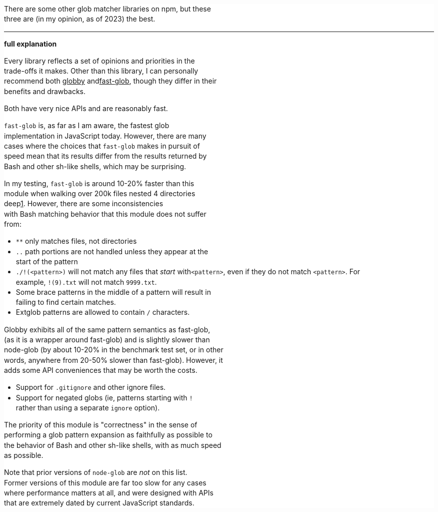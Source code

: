 There are some other glob matcher libraries on npm, but these\
three are (in my opinion, as of 2023) the best.

***

**full explanation**

Every library reflects a set of opinions and priorities in the\
trade-offs it makes. Other than this library, I can personally\
recommend both [globby](http://npm.im/globby) and[fast-glob](http://npm.im/fast-glob), though they differ in their\
benefits and drawbacks.

Both have very nice APIs and are reasonably fast.

`fast-glob` is, as far as I am aware, the fastest glob\
implementation in JavaScript today. However, there are many\
cases where the choices that `fast-glob` makes in pursuit of\
speed mean that its results differ from the results returned by\
Bash and other sh-like shells, which may be surprising.

In my testing, `fast-glob` is around 10-20% faster than this\
module when walking over 200k files nested 4 directories\
deep[1](./#fn-webscale). However, there are some inconsistencies\
with Bash matching behavior that this module does not suffer\
from:

* `**` only matches files, not directories
* `..` path portions are not handled unless they appear at the\
  start of the pattern
* `./!(<pattern>)` will not match any files that _start_ with`<pattern>`, even if they do not match `<pattern>`. For\
  example, `!(9).txt` will not match `9999.txt`.
* Some brace patterns in the middle of a pattern will result in\
  failing to find certain matches.
* Extglob patterns are allowed to contain `/` characters.

Globby exhibits all of the same pattern semantics as fast-glob,\
(as it is a wrapper around fast-glob) and is slightly slower than\
node-glob (by about 10-20% in the benchmark test set, or in other\
words, anywhere from 20-50% slower than fast-glob). However, it\
adds some API conveniences that may be worth the costs.

* Support for `.gitignore` and other ignore files.
* Support for negated globs (ie, patterns starting with `!`\
  rather than using a separate `ignore` option).

The priority of this module is "correctness" in the sense of\
performing a glob pattern expansion as faithfully as possible to\
the behavior of Bash and other sh-like shells, with as much speed\
as possible.

Note that prior versions of `node-glob` are _not_ on this list.\
Former versions of this module are far too slow for any cases\
where performance matters at all, and were designed with APIs\
that are extremely dated by current JavaScript standards.
